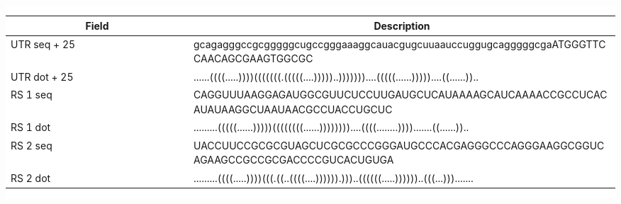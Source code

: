 
<div style="overflow-x:auto;">

<table>
<colgroup>
<col width="30%" />
<col width="70%" />
</colgroup>
<thead>
<tr class="header">
<th>Field</th>
<th>Description</th>
</tr>
</thead>
<tbody>
<tr>
<td markdown="span">UTR seq + 25 </td>
<td markdown="span"> gcagagggccgcgggggcugccgggaaaggcauacgugcuuaauccuggugcagggggcgaATGGGTTCCAACAGCGAAGTGGCGC </td>
</tr>
<tr>
<td markdown="span">UTR dot + 25  </td>
<td markdown="span"> ......((((.....))))(((((((.(((((....)))))..)))))))....(((((......)))))....((......))..
</td>
</tr>


<tr>
<td markdown="span">RS 1 seq </td>
<td markdown="span"> CAGGUUUAAGGAGAUGGCGUUCUCCUUGAUGCUCAUAAAAGCAUCAAAACCGCCUCACAUAUAAGGCUAAUAACGCCUACCUGCUC
</td>
</tr>


<tr>
<td markdown="span">RS 1 dot </td>
<td markdown="span"> .........(((((......)))))((((((((......))))))))....((((........)))).......((......))..
</td>
</tr>


<tr>
<td markdown="span">RS 2 seq </td>
<td markdown="span"> UACCUUCCGCGCGUAGCUCGCGCCCGGGAUGCCCACGAGGGCCCAGGGAAGGCGGUCAGAAGCCGCCGCGACCCCGUCACUGUGA
</td>
</tr>


<tr>
<td markdown="span">RS 2 dot </td>
<td markdown="span"> .........((((.....))))(((.((..((((....)))))).)))..((((((.....))))))..(((...))).......
</td>
</tr>
